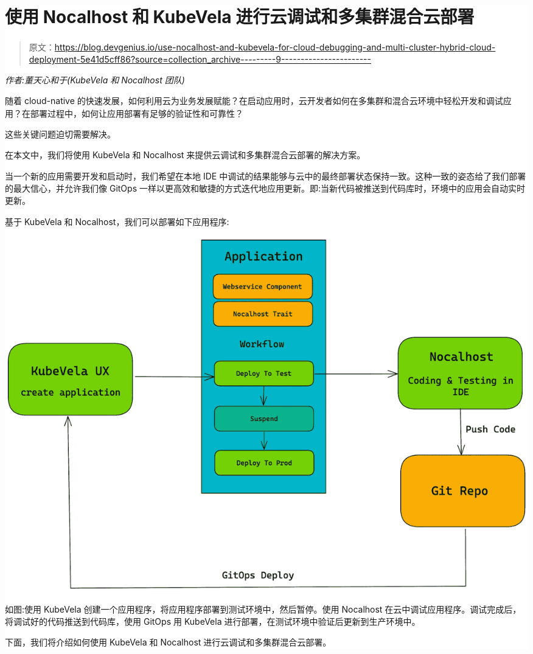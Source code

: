# 使用 Nocalhost 和 KubeVela 进行云调试和多集群混合云部署

> 原文：<https://blog.devgenius.io/use-nocalhost-and-kubevela-for-cloud-debugging-and-multi-cluster-hybrid-cloud-deployment-5e41d5cff86?source=collection_archive---------9----------------------->

*作者:董天心和于(KubeVela 和 Nocalhost 团队)*

随着 cloud-native 的快速发展，如何利用云为业务发展赋能？在启动应用时，云开发者如何在多集群和混合云环境中轻松开发和调试应用？在部署过程中，如何让应用部署有足够的验证性和可靠性？

这些关键问题迫切需要解决。

在本文中，我们将使用 KubeVela 和 Nocalhost 来提供云调试和多集群混合云部署的解决方案。

当一个新的应用需要开发和启动时，我们希望在本地 IDE 中调试的结果能够与云中的最终部署状态保持一致。这种一致的姿态给了我们部署的最大信心，并允许我们像 GitOps 一样以更高效和敏捷的方式迭代地应用更新。即:当新代码被推送到代码库时，环境中的应用会自动实时更新。

基于 KubeVela 和 Nocalhost，我们可以部署如下应用程序:

![](img/f754f4082c62008c93922c8e1c81e15e.png)

如图:使用 KubeVela 创建一个应用程序，将应用程序部署到测试环境中，然后暂停。使用 Nocalhost 在云中调试应用程序。调试完成后，将调试好的代码推送到代码库，使用 GitOps 用 KubeVela 进行部署，在测试环境中验证后更新到生产环境中。

下面，我们将介绍如何使用 KubeVela 和 Nocalhost 进行云调试和多集群混合云部署。
